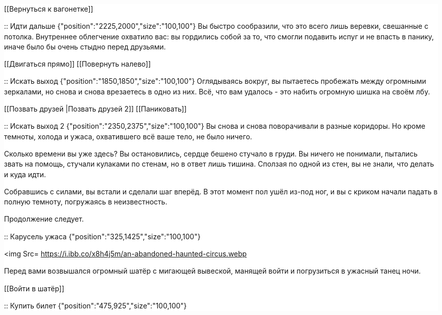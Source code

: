 [[Вернуться к вагонетке]] 


:: Идти дальше {"position":"2225,2000","size":"100,100"}
Вы быстро сообразили, что это всего лишь веревки, свешанные с потолка. Внутреннее облегчение охватило вас: вы гордились собой за то, что смогли подавить испуг и не впасть в панику, иначе было бы очень стыдно перед друзьями.

[[Двигаться прямо]] 
[[Повернуть налево]] 


:: Искать выход {"position":"1850,1850","size":"100,100"}
Оглядываясь вокруг, вы пытаетесь пробежать между огромными зеркалами, но снова и снова врезаетесь в одно из них. Всё, что вам удалось - это набить огромную шишка на своём лбу.

[[Позвать друзей |Позвать друзей 2]]
[[Паниковать]] 


:: Искать выход 2 {"position":"2350,2375","size":"100,100"}
Вы снова и снова поворачивали в разные коридоры. Но кроме темноты, холода и ужаса, охватившего всё ваше тело, не было ничего.

Сколько времени вы уже здесь? Вы остановились, сердце бешено стучало в груди. Вы ничего не понимали, пытались звать на помощь, стучали кулаками по стенам, но в ответ лишь тишина. Сползая по одной из стен, вы не знали, что делать и куда идти.

Собравшись с силами, вы встали и сделали шаг вперёд. В этот момент пол ушёл из-под ног, и вы с криком начали падать в полную темноту, погружаясь в неизвестность.

Продолжение следует.


:: Карусель ужаса {"position":"325,1425","size":"100,100"}
<style> img {
  max-width: 100%;
  height: auto;
}
</style>

<img 
Src=
https://i.ibb.co/x8h4j5m/an-abandoned-haunted-circus.webp
</div>

Перед вами возвышался огромный шатёр с мигающей вывеской, манящей войти и погрузиться в ужасный танец ночи.

[[Войти в шатёр]]


:: Купить билет {"position":"475,925","size":"100,100"}
<style> img {
  max-width: 100%;
  height: auto;
}
</style>
